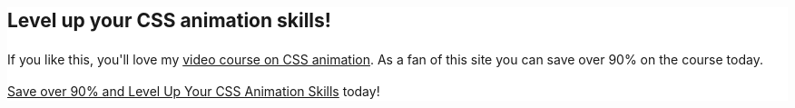 ## Level up your CSS animation skills!

If you like this, you'll love my [video course on CSS animation](https://www.udemy.com/course/level-up-your-css-animation-skills/?referralCode=D358C1EDAB25E718B07A). As a fan of this site you can save over 90% on the course today.

[Save over 90% and Level Up Your CSS Animation Skills](https://www.udemy.com/course/level-up-your-css-animation-skills/?referralCode=D358C1EDAB25E718B07A) today!
